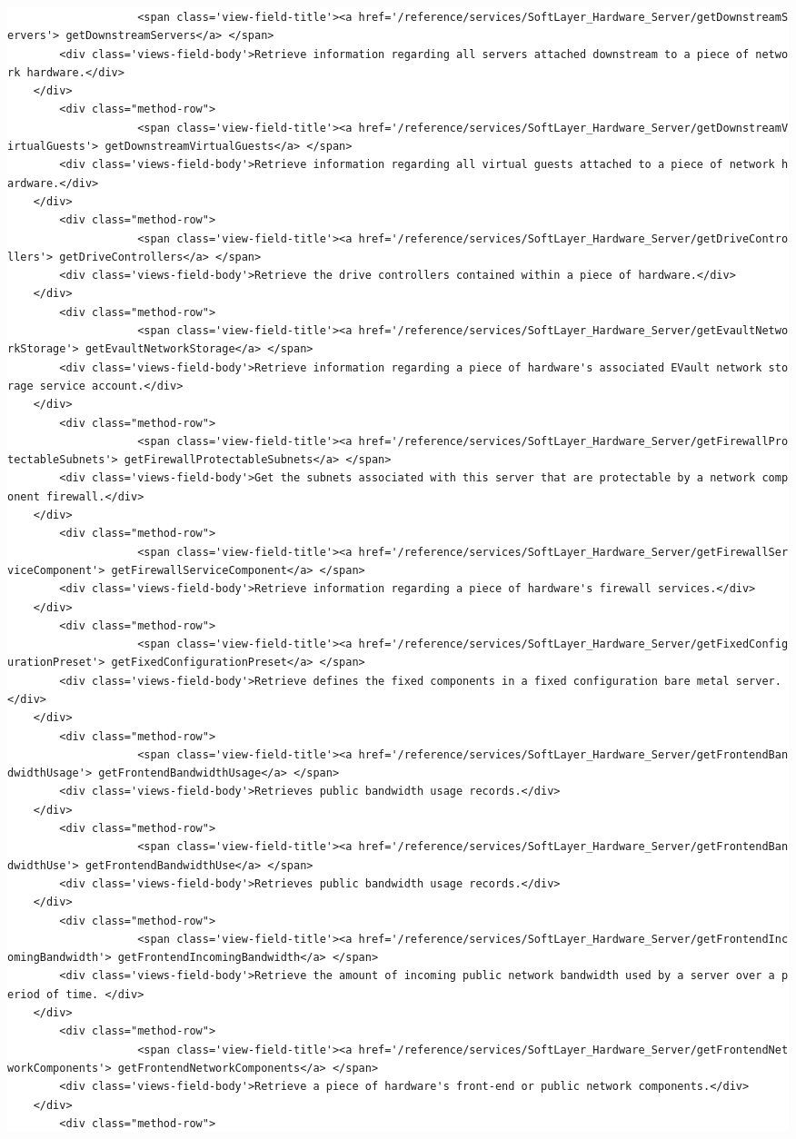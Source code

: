                         <span class='view-field-title'><a href='/reference/services/SoftLayer_Hardware_Server/getDownstreamServers'> getDownstreamServers</a> </span>
            <div class='views-field-body'>Retrieve information regarding all servers attached downstream to a piece of network hardware.</div>
        </div>
            <div class="method-row">
                        <span class='view-field-title'><a href='/reference/services/SoftLayer_Hardware_Server/getDownstreamVirtualGuests'> getDownstreamVirtualGuests</a> </span>
            <div class='views-field-body'>Retrieve information regarding all virtual guests attached to a piece of network hardware.</div>
        </div>
            <div class="method-row">
                        <span class='view-field-title'><a href='/reference/services/SoftLayer_Hardware_Server/getDriveControllers'> getDriveControllers</a> </span>
            <div class='views-field-body'>Retrieve the drive controllers contained within a piece of hardware.</div>
        </div>
            <div class="method-row">
                        <span class='view-field-title'><a href='/reference/services/SoftLayer_Hardware_Server/getEvaultNetworkStorage'> getEvaultNetworkStorage</a> </span>
            <div class='views-field-body'>Retrieve information regarding a piece of hardware's associated EVault network storage service account.</div>
        </div>
            <div class="method-row">
                        <span class='view-field-title'><a href='/reference/services/SoftLayer_Hardware_Server/getFirewallProtectableSubnets'> getFirewallProtectableSubnets</a> </span>
            <div class='views-field-body'>Get the subnets associated with this server that are protectable by a network component firewall.</div>
        </div>
            <div class="method-row">
                        <span class='view-field-title'><a href='/reference/services/SoftLayer_Hardware_Server/getFirewallServiceComponent'> getFirewallServiceComponent</a> </span>
            <div class='views-field-body'>Retrieve information regarding a piece of hardware's firewall services.</div>
        </div>
            <div class="method-row">
                        <span class='view-field-title'><a href='/reference/services/SoftLayer_Hardware_Server/getFixedConfigurationPreset'> getFixedConfigurationPreset</a> </span>
            <div class='views-field-body'>Retrieve defines the fixed components in a fixed configuration bare metal server.</div>
        </div>
            <div class="method-row">
                        <span class='view-field-title'><a href='/reference/services/SoftLayer_Hardware_Server/getFrontendBandwidthUsage'> getFrontendBandwidthUsage</a> </span>
            <div class='views-field-body'>Retrieves public bandwidth usage records.</div>
        </div>
            <div class="method-row">
                        <span class='view-field-title'><a href='/reference/services/SoftLayer_Hardware_Server/getFrontendBandwidthUse'> getFrontendBandwidthUse</a> </span>
            <div class='views-field-body'>Retrieves public bandwidth usage records.</div>
        </div>
            <div class="method-row">
                        <span class='view-field-title'><a href='/reference/services/SoftLayer_Hardware_Server/getFrontendIncomingBandwidth'> getFrontendIncomingBandwidth</a> </span>
            <div class='views-field-body'>Retrieve the amount of incoming public network bandwidth used by a server over a period of time. </div>
        </div>
            <div class="method-row">
                        <span class='view-field-title'><a href='/reference/services/SoftLayer_Hardware_Server/getFrontendNetworkComponents'> getFrontendNetworkComponents</a> </span>
            <div class='views-field-body'>Retrieve a piece of hardware's front-end or public network components.</div>
        </div>
            <div class="method-row">